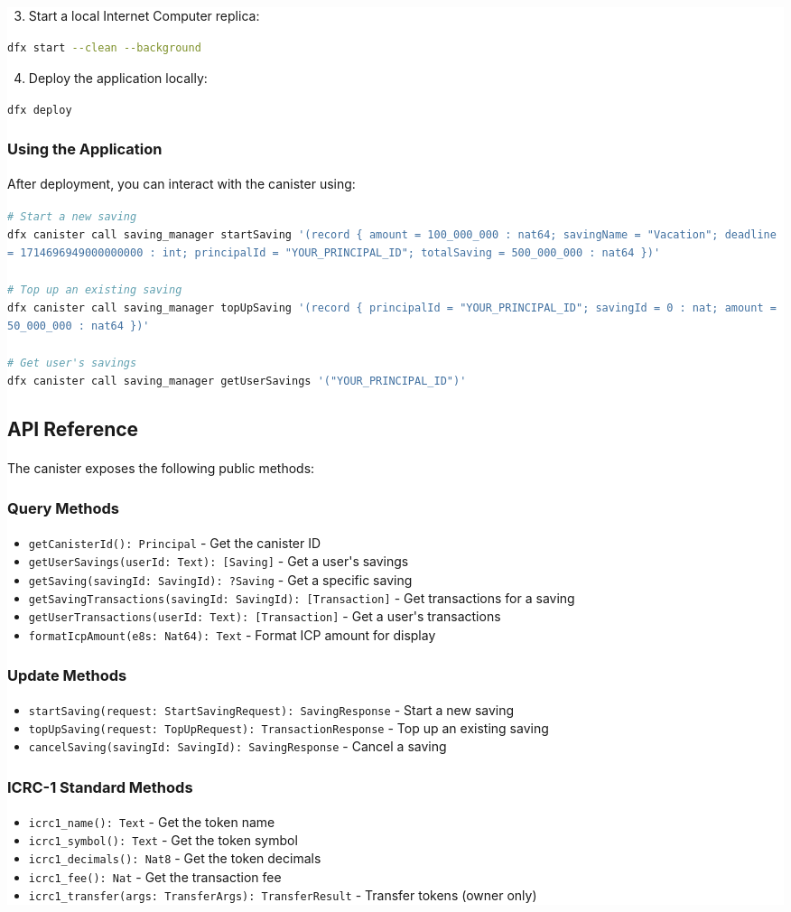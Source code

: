 3. Start a local Internet Computer replica:

```bash
dfx start --clean --background
```

4. Deploy the application locally:

```bash
dfx deploy
```

### Using the Application

After deployment, you can interact with the canister using:

```bash
# Start a new saving
dfx canister call saving_manager startSaving '(record { amount = 100_000_000 : nat64; savingName = "Vacation"; deadline = 1714696949000000000 : int; principalId = "YOUR_PRINCIPAL_ID"; totalSaving = 500_000_000 : nat64 })'

# Top up an existing saving
dfx canister call saving_manager topUpSaving '(record { principalId = "YOUR_PRINCIPAL_ID"; savingId = 0 : nat; amount = 50_000_000 : nat64 })'

# Get user's savings
dfx canister call saving_manager getUserSavings '("YOUR_PRINCIPAL_ID")'
```

## API Reference

The canister exposes the following public methods:

### Query Methods

- `getCanisterId(): Principal` - Get the canister ID
- `getUserSavings(userId: Text): [Saving]` - Get a user's savings
- `getSaving(savingId: SavingId): ?Saving` - Get a specific saving
- `getSavingTransactions(savingId: SavingId): [Transaction]` - Get transactions for a saving
- `getUserTransactions(userId: Text): [Transaction]` - Get a user's transactions
- `formatIcpAmount(e8s: Nat64): Text` - Format ICP amount for display

### Update Methods

- `startSaving(request: StartSavingRequest): SavingResponse` - Start a new saving
- `topUpSaving(request: TopUpRequest): TransactionResponse` - Top up an existing saving
- `cancelSaving(savingId: SavingId): SavingResponse` - Cancel a saving

### ICRC-1 Standard Methods

- `icrc1_name(): Text` - Get the token name
- `icrc1_symbol(): Text` - Get the token symbol
- `icrc1_decimals(): Nat8` - Get the token decimals
- `icrc1_fee(): Nat` - Get the transaction fee
- `icrc1_transfer(args: TransferArgs): TransferResult` - Transfer tokens (owner only)
